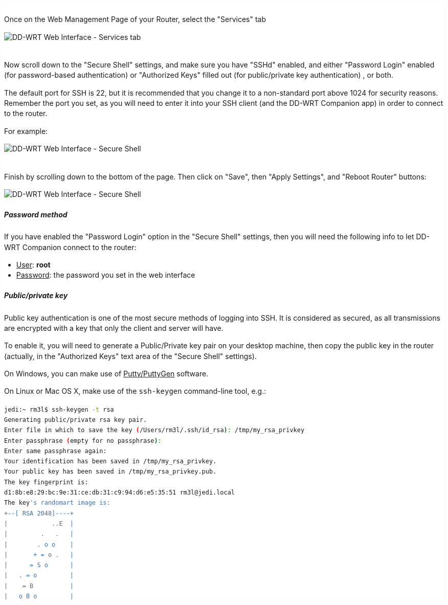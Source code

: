 

<br/>
Once on the Web Management Page of your Router, select the "Services" tab

![DD-WRT Web Interface - Services tab](http://apps.rm3l.org/apps/ddwrt-companion/assets/ddwrt_web_services_tab.png)

<br/>
Now scroll down to the "Secure Shell" settings, and make sure you have "SSHd" enabled, and either "Password Login" enabled (for password-based authentication) or "Authorized Keys" filled out (for public/private key authentication) , or both. 

The default port for SSH is 22, but it is recommended that you change it to a non-standard port above 1024 for security reasons. Remember the port you set, as you will need to enter it into your SSH client (and the DD-WRT Companion app) in order to connect to the router.

For example:

![DD-WRT Web Interface - Secure Shell](http://apps.rm3l.org/apps/ddwrt-companion/assets/ddwrt_web__secure_shell.png)

<br/>
Finish by scrolling down to the bottom of the page. Then click on "Save", then "Apply Settings", and "Reboot Router" buttons:

![DD-WRT Web Interface - Secure Shell](http://apps.rm3l.org/apps/ddwrt-companion/assets/ddwrt_web__save_apply_reboot_buttons.png)

##### Password method

If you have enabled the "Password Login" option in the "Secure Shell" settings, then you will need the following info to let DD-WRT Companion connect to the router:
<ul>
<li><u>User</u>: <b>root</b></li>
<li><u>Password</u>: the password you set in the web interface</li>
</ul>

##### Public/private key

Public key authentication is one of the most secure methods of logging into SSH. It is considered as secured, as all transmissions are encrypted with a key that only the client and server will have.

To enable it, you will need to generate a Public/Private key pair on your desktop machine, then copy the public key in the router (actually, in the "Authorized Keys" text area of the "Secure Shell" settings).

On Windows, you can make use of <a href="http://www.chiark.greenend.org.uk/~sgtatham/putty/download.html" target="_blank">Putty/PuttyGen</a> software.

On Linux or Mac OS X, make use of the <tt>ssh-keygen</tt> command-line tool, e.g.:

```bash
jedi:~ rm3l$ ssh-keygen -t rsa
Generating public/private rsa key pair.
Enter file in which to save the key (/Users/rm3l/.ssh/id_rsa): /tmp/my_rsa_privkey    
Enter passphrase (empty for no passphrase): 
Enter same passphrase again: 
Your identification has been saved in /tmp/my_rsa_privkey.
Your public key has been saved in /tmp/my_rsa_privkey.pub.
The key fingerprint is:
d1:8b:e8:29:bc:9e:31:ce:db:31:c9:94:d6:e5:35:51 rm3l@jedi.local
The key's randomart image is:
+--[ RSA 2048]----+
|            ..E  |
|         .   .   |
|        . o o    |
|       + = o .   |
|      = S o      |
|   . = o         |
|    = B          |
|   o B o         |
```